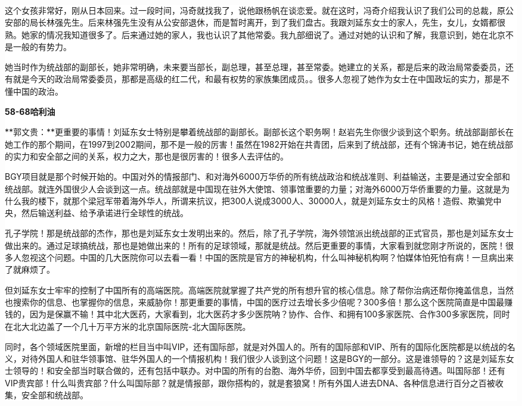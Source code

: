 



这个女孩非常好，刚从日本回来。过一段时间，冯奇就找我了，说他跟杨帆在谈恋爱。就在这时，冯奇介绍我认识了我们公司的总裁，原公安部的局长林强先生。后来林强先生没有从公安部退休，而是暂时离开，到了我们盘古。我跟刘延东女士的家人，先生，女儿，女婿都很熟。她家的情况我知道很多了。后来通过她的家人，我也认识了其他常委。我九部细说了。通过对她的认识和了解，我意识到，她在北京不是一般的有势力。








她当时作为统战部的副部长，她非常明确，未来要当部长，副总理，甚至总理，甚至常委。她建立的关系，都是后来的政治局常委委员，还有就是今天的政治局常委委员，那都是高级的红二代，和最有权势的家族集团成员。。很多人忽视了她作为女士在中国政坛的实力，那是不懂中国的政治。








**58-68哈利油**








**郭文贵：**更重要的事情！刘延东女士特别是攀着统战部的副部长。副部长这个职务啊！赵岩先生你很少谈到这个职务。统战部副部长在她工作的那个期间，在1997到2002期间，那不是一般的厉害！虽然在1982开始在共青团，后来到了统战部，还有个锦涛书记，她在统战部的实力和安全部之间的关系，权力之大，那也是很厉害的！很多人去评估的。








BGY项目就是那个时候开始的。中国对外的情报部门、和对海外6000万华侨的所有统战政治和统战准则、利益输送，主要是通过安全部和统战部。就连外国很少人会谈到这一点。统战部就是中国现在驻外大使馆、领事馆重要的力量；对海外6000万华侨重要的力量。这就是为什么我的楼下，就那个梁冠军带着海外华人，所谓来抗议，把300人说成3000人、30000人，就是刘延东女士的风格！造假、欺骗党中央，然后输送利益、给予承诺进行全球性的统战。








孔子学院！那是统战部的杰作，那也是刘延东女士发明出来的。然后，除了孔子学院，海外领馆派出统战部的正式官员，那也是刘延东女士做出来的。通过足球搞统战，那也是她做出来的！所有的足球领域，那就是统战。然后更重要的事情，大家看到就您刚才所说的，医院！很多人忽视这个问题。中国的几大医院你可以去看一看！中国的医院是官方的神秘机构，什么叫神秘机构啊？怕媒体怕死怕有病！一旦病出来了就麻烦了。








但刘延东女士牢牢的控制了中国所有的高端医院。高端医院就掌握了共产党的所有想升官的核心信息。除了帮你治病还帮你掩盖信息，当然也搜索你的信息、也掌握你的信息，来威胁你！那更重要的事情，中国的医疗过去增长多少倍呢？300多倍！那么这个医院简直是中国最赚钱的，因为是保赢不输！其中北大医药，大家看到，北大医药才多少医院呐？协作、合作、和拥有100多家医院、合作300多家医院，同时在北大北边盖了一个几十万平方米的北京国际医院-北大国际医院。








同时，各个领域医院里面，新增的栏目当中叫VIP，还有国际部，就是对外国人的。所有的国际部和VIP、所有的国际化医院都是以统战的名义，对待外国人和驻华领事馆、驻华外国人的一个情报机构！我们很少人谈到这个问题！这是BGY的一部分。这是谁领导的？这是刘延东女士领导的！和安全部当时联合做的，还有包括中联办。对中国的所有的台胞、海外华侨，回到中国去都享受到最高待遇。叫国际部！还有VIP贵宾部！什么叫贵宾部？什么叫国际部？就是情报部，跟你搭构的，就是套狼窝！所有外国人进去DNA、各种信息进行百分之百被收集，安全部和统战部。
